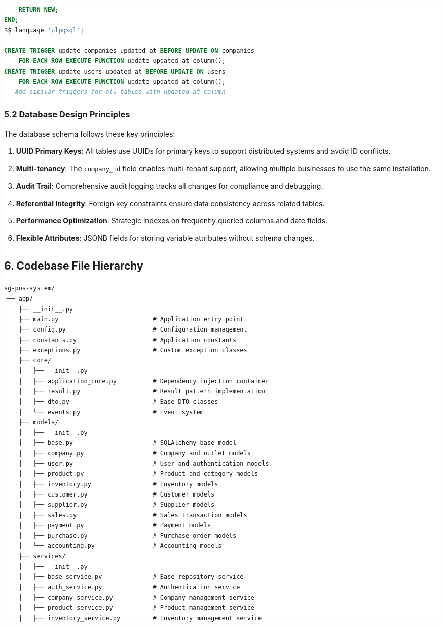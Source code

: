 ```sql
    RETURN NEW;
END;
$$ language 'plpgsql';

CREATE TRIGGER update_companies_updated_at BEFORE UPDATE ON companies
    FOR EACH ROW EXECUTE FUNCTION update_updated_at_column();
CREATE TRIGGER update_users_updated_at BEFORE UPDATE ON users
    FOR EACH ROW EXECUTE FUNCTION update_updated_at_column();
-- Add similar triggers for all tables with updated_at column
```

### 5.2 Database Design Principles

The database schema follows these key principles:

1. **UUID Primary Keys**: All tables use UUIDs for primary keys to support distributed systems and avoid ID conflicts.

2. **Multi-tenancy**: The `company_id` field enables multi-tenant support, allowing multiple businesses to use the same installation.

3. **Audit Trail**: Comprehensive audit logging tracks all changes for compliance and debugging.

4. **Referential Integrity**: Foreign key constraints ensure data consistency across related tables.

5. **Performance Optimization**: Strategic indexes on frequently queried columns and date fields.

6. **Flexible Attributes**: JSONB fields for storing variable attributes without schema changes.

## 6. Codebase File Hierarchy

```
sg-pos-system/
├── app/
│   ├── __init__.py
│   ├── main.py                          # Application entry point
│   ├── config.py                        # Configuration management
│   ├── constants.py                     # Application constants
│   ├── exceptions.py                    # Custom exception classes
│   ├── core/
│   │   ├── __init__.py
│   │   ├── application_core.py          # Dependency injection container
│   │   ├── result.py                    # Result pattern implementation
│   │   ├── dto.py                       # Base DTO classes
│   │   └── events.py                    # Event system
│   ├── models/
│   │   ├── __init__.py
│   │   ├── base.py                      # SQLAlchemy base model
│   │   ├── company.py                   # Company and outlet models
│   │   ├── user.py                      # User and authentication models
│   │   ├── product.py                   # Product and category models
│   │   ├── inventory.py                 # Inventory models
│   │   ├── customer.py                  # Customer models
│   │   ├── supplier.py                  # Supplier models
│   │   ├── sales.py                     # Sales transaction models
│   │   ├── payment.py                   # Payment models
│   │   ├── purchase.py                  # Purchase order models
│   │   └── accounting.py                # Accounting models
│   ├── services/
│   │   ├── __init__.py
│   │   ├── base_service.py              # Base repository service
│   │   ├── auth_service.py              # Authentication service
│   │   ├── company_service.py           # Company management service
│   │   ├── product_service.py           # Product management service
│   │   ├── inventory_service.py         # Inventory management service
```